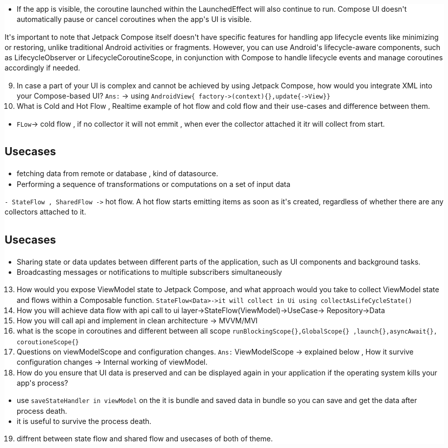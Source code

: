 - If the app is visible, the coroutine launched within the LaunchedEffect will also continue to run.
  Compose UI doesn't automatically pause or cancel coroutines when the app's UI is visible.

It's important to note that Jetpack Compose itself doesn't have specific features for handling app
lifecycle events like minimizing or restoring, unlike traditional Android activities or fragments.
However, you can use Android's lifecycle-aware components, such as LifecycleObserver or
LifecycleCoroutineScope, in conjunction with Compose to handle lifecycle events and manage
coroutines accordingly if needed.

9. In case a part of your UI is complex and cannot be achieved by using Jetpack Compose, how would
   you integrate XML into your Compose-based UI?
   `Ans:` -> using `AndroidView{ factory->(context){},update{->View}}`
10. What is Cold and Hot Flow , Realtime example of hot flow and cold flow and their use-cases and
    difference between them.

- `FLow`-> cold flow , if no collector it will not emmit , when ever the collector attached it itr
  will collect from start.

## Usecases

- fetching data from remote or database , kind of datasource.
- Performing a sequence of transformations or computations on a set of input data

`- StateFlow , SharedFlow ->` hot flow. A hot flow starts emitting items as soon as it's created,
regardless of whether there are any collectors attached to it.

## Usecases

- Sharing state or data updates between different parts of the application, such as UI components
  and background tasks.
- Broadcasting messages or notifications to multiple subscribers simultaneously

13. How would you expose ViewModel state to Jetpack Compose, and what approach would you take to
    collect ViewModel state and flows within a Composable function.
    `StateFlow<Data>->it will collect in Ui using collectAsLifeCycleState()`
14. How you will achieve data flow with api call to ui layer->StateFlow(ViewModel)->UseCase->
    Repository->Data
15. How you will call api and implement in clean architecture -> MVVM/MVI
16. what is the scope in coroutines and different between all scope
    `runBlockingScope{},GlobalScope{} ,launch{},asyncAwait{}, coroutioneScope{}`
17. Questions on viewModelScope and configuration changes.
    `Ans:`  ViewModelScope -> explained below , How it survive configuration changes -> Internal
    working of
    viewModel.
18. How do you ensure that UI data is preserved and can be displayed again in your application if
    the operating system kills your app's process?

- use `saveStateHandler in viewModel` on the it is bundle and saved data in bundle so you can save
  and
  get the data after process death.
- it is useful to survive the process death.

19. diffrent between state flow and shared flow and usecases of both of theme.
